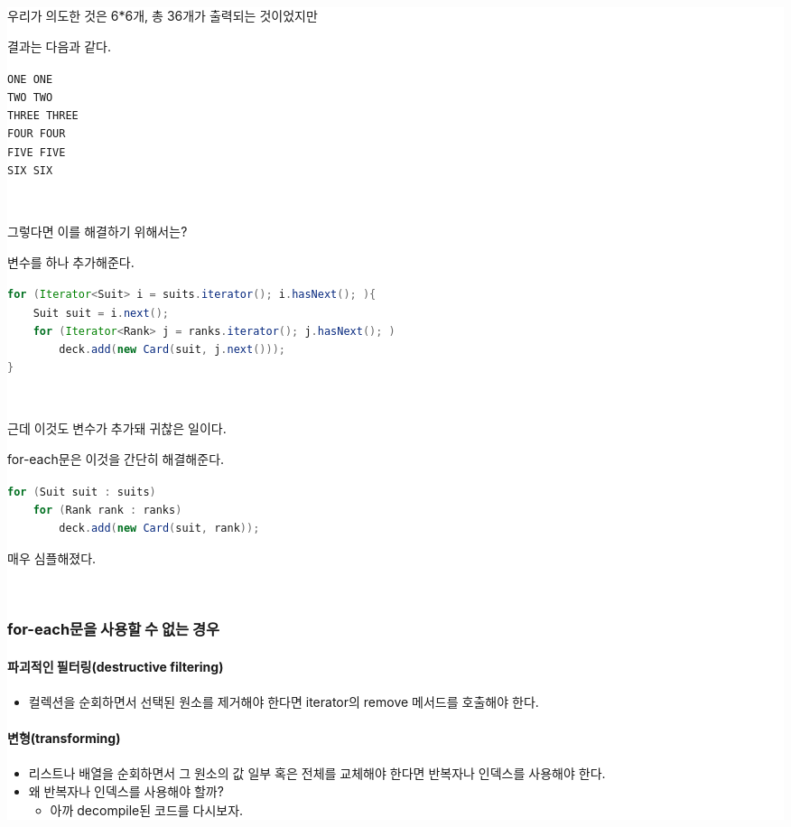 우리가 의도한 것은 6*6개, 총 36개가 출력되는 것이었지만

결과는 다음과 같다.

```
ONE ONE
TWO TWO
THREE THREE
FOUR FOUR
FIVE FIVE
SIX SIX
```

<br>

그렇다면 이를 해결하기 위해서는?

변수를 하나 추가해준다. 

```java
for (Iterator<Suit> i = suits.iterator(); i.hasNext(); ){
    Suit suit = i.next();
    for (Iterator<Rank> j = ranks.iterator(); j.hasNext(); )
        deck.add(new Card(suit, j.next()));
}
```

<br>

근데 이것도 변수가 추가돼 귀찮은 일이다. 

for-each문은 이것을 간단히 해결해준다.

```java
for (Suit suit : suits)
    for (Rank rank : ranks)
        deck.add(new Card(suit, rank));
```

매우 심플해졌다.

<br>

### for-each문을 사용할 수 없는 경우

#### 파괴적인 필터링(destructive filtering)

- 컬렉션을 순회하면서 선택된 원소를 제거해야 한다면 iterator의 remove 메서드를 호출해야 한다. 

#### 변형(transforming)

- 리스트나 배열을 순회하면서 그 원소의 값 일부 혹은 전체를 교체해야 한다면 반복자나 인덱스를 사용해야 한다.
- 왜 반복자나 인덱스를 사용해야 할까?
  - 아까 decompile된 코드를 다시보자.
  